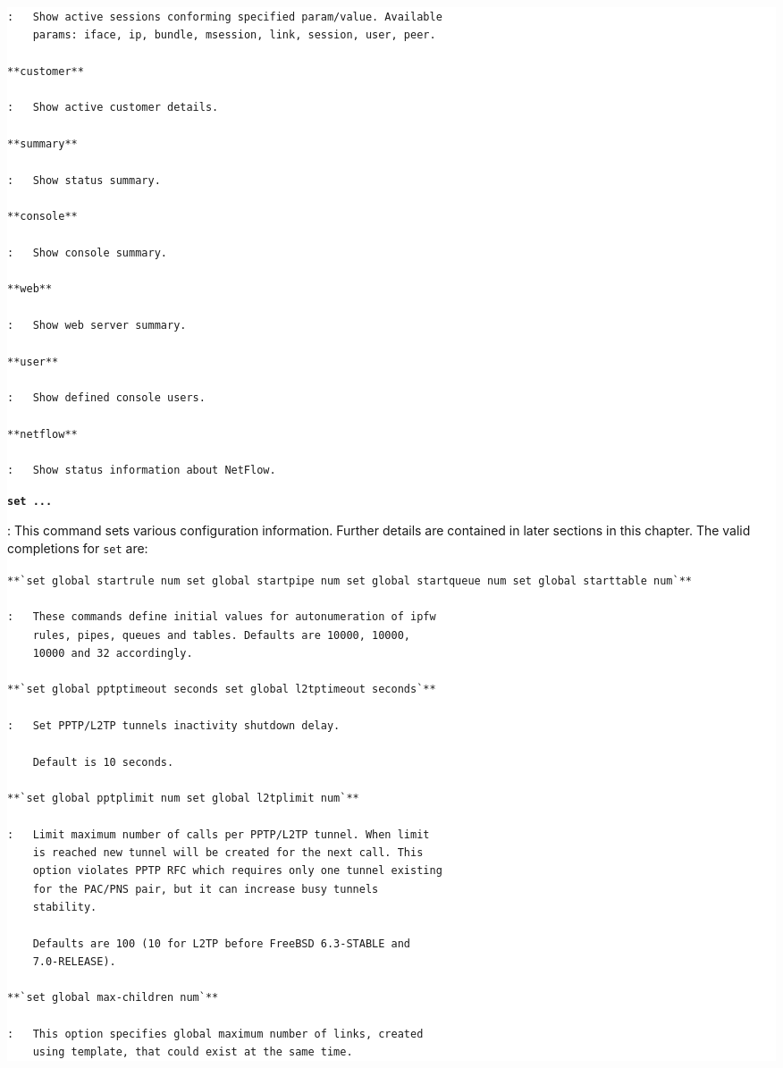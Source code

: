     :   Show active sessions conforming specified param/value. Available
        params: iface, ip, bundle, msession, link, session, user, peer.

    **customer**

    :   Show active customer details.

    **summary**

    :   Show status summary.

    **console**

    :   Show console summary.

    **web**

    :   Show web server summary.

    **user**

    :   Show defined console users.

    **netflow**

    :   Show status information about NetFlow.

**`set ...`**

:   This command sets various configuration information. Further details
    are contained in later sections in this chapter. The valid
    completions for `set` are:

    **`set global startrule num set global startpipe num set global startqueue num set global starttable num`**

    :   These commands define initial values for autonumeration of ipfw
        rules, pipes, queues and tables. Defaults are 10000, 10000,
        10000 and 32 accordingly.

    **`set global pptptimeout seconds set global l2tptimeout seconds`**

    :   Set PPTP/L2TP tunnels inactivity shutdown delay.

        Default is 10 seconds.

    **`set global pptplimit num set global l2tplimit num`**

    :   Limit maximum number of calls per PPTP/L2TP tunnel. When limit
        is reached new tunnel will be created for the next call. This
        option violates PPTP RFC which requires only one tunnel existing
        for the PAC/PNS pair, but it can increase busy tunnels
        stability.

        Defaults are 100 (10 for L2TP before FreeBSD 6.3-STABLE and
        7.0-RELEASE).

    **`set global max-children num`**

    :   This option specifies global maximum number of links, created
        using template, that could exist at the same time.
